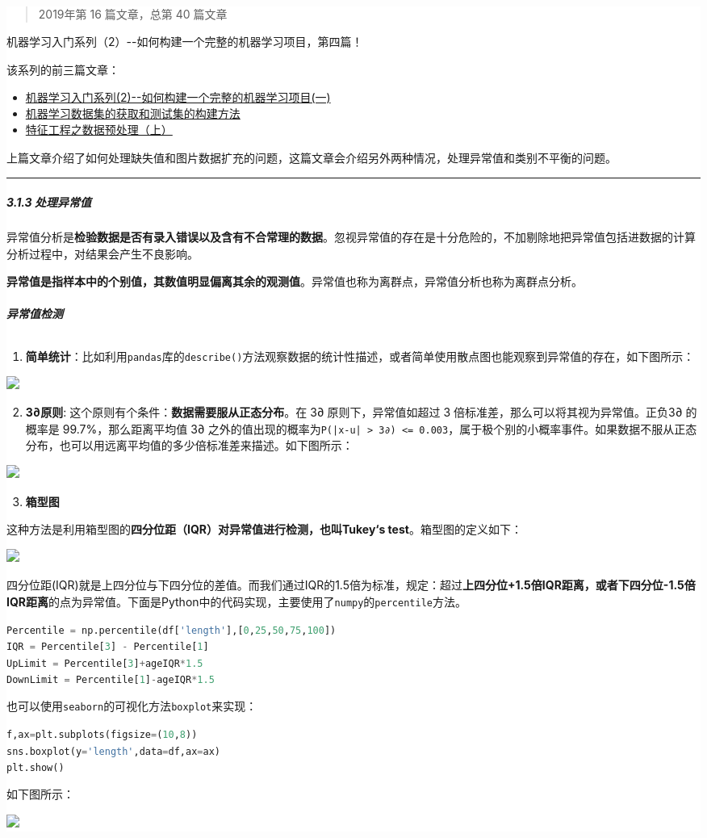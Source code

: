 
> 2019年第 16 篇文章，总第 40 篇文章

机器学习入门系列（2）--如何构建一个完整的机器学习项目，第四篇！

该系列的前三篇文章：

- [机器学习入门系列(2)--如何构建一个完整的机器学习项目(一)](https://mp.weixin.qq.com/s/nMG5Z3CPdwhg4XQuMbNqbw)
- [机器学习数据集的获取和测试集的构建方法](https://mp.weixin.qq.com/s/HxGO7mhxeuXrloN61sDGmg)
- [特征工程之数据预处理（上）](https://mp.weixin.qq.com/s/BnTXjzHSb5-4s0O0WuZYlg)


上篇文章介绍了如何处理缺失值和图片数据扩充的问题，这篇文章会介绍另外两种情况，处理异常值和类别不平衡的问题。

---
##### 3.1.3 处理异常值

异常值分析是**检验数据是否有录入错误以及含有不合常理的数据**。忽视异常值的存在是十分危险的，不加剔除地把异常值包括进数据的计算分析过程中，对结果会产生不良影响。

 **异常值是指样本中的个别值，其数值明显偏离其余的观测值**。异常值也称为离群点，异常值分析也称为离群点分析。

###### **异常值检测**

1. **简单统计**：比如利用`pandas`库的`describe()`方法观察数据的统计性描述，或者简单使用散点图也能观察到异常值的存在，如下图所示：

![](https://cai-images-1257823952.cos.ap-beijing.myqcloud.com/anomaly%20detection_scatter_plot.png)

2. **3∂原则**: 这个原则有个条件：**数据需要服从正态分布**。在 3∂ 原则下，异常值如超过 3 倍标准差，那么可以将其视为异常值。正负3∂ 的概率是 99.7%，那么距离平均值 3∂ 之外的值出现的概率为`P(|x-u| > 3∂) <= 0.003`，属于极个别的小概率事件。如果数据不服从正态分布，也可以用远离平均值的多少倍标准差来描述。如下图所示：

![](https://cai-images-1257823952.cos.ap-beijing.myqcloud.com/anomaly%20detection_3.png)

3. **箱型图**

这种方法是利用箱型图的**四分位距（IQR）对异常值进行检测，也叫Tukey‘s test**。箱型图的定义如下：

![](https://cai-images-1257823952.cos.ap-beijing.myqcloud.com/tukey_test.png)

四分位距(IQR)就是上四分位与下四分位的差值。而我们通过IQR的1.5倍为标准，规定：超过**上四分位+1.5倍IQR距离，或者下四分位-1.5倍IQR距离**的点为异常值。下面是Python中的代码实现，主要使用了`numpy`的`percentile`方法。

```python
Percentile = np.percentile(df['length'],[0,25,50,75,100])
IQR = Percentile[3] - Percentile[1]
UpLimit = Percentile[3]+ageIQR*1.5
DownLimit = Percentile[1]-ageIQR*1.5
```

也可以使用`seaborn`的可视化方法`boxplot`来实现：

```python
f,ax=plt.subplots(figsize=(10,8))
sns.boxplot(y='length',data=df,ax=ax)
plt.show()
```

如下图所示：

![](https://cai-images-1257823952.cos.ap-beijing.myqcloud.com/anomaly%20detection_tukey.png)
